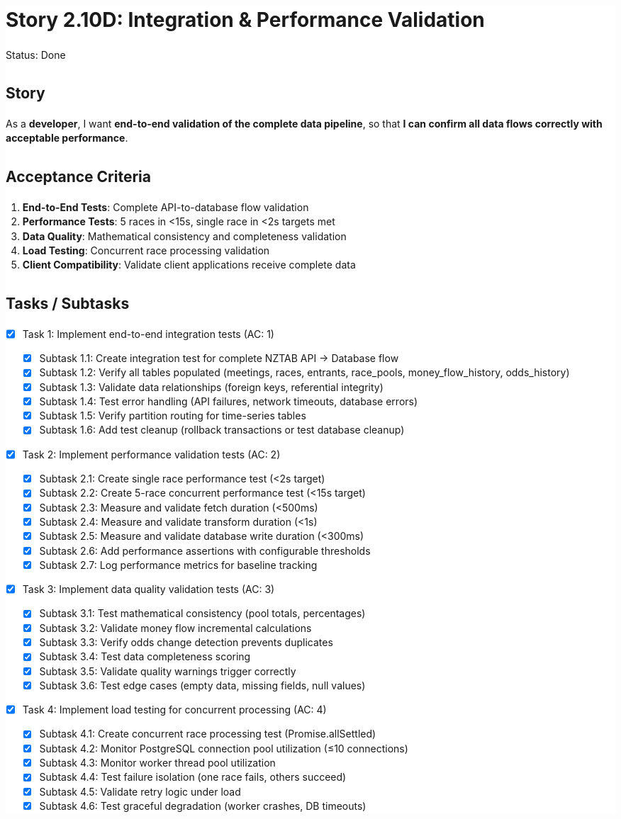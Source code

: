# Story 2.10D: Integration & Performance Validation

Status: Done

## Story

As a **developer**,
I want **end-to-end validation of the complete data pipeline**,
so that **I can confirm all data flows correctly with acceptable performance**.

## Acceptance Criteria

1. **End-to-End Tests**: Complete API-to-database flow validation
2. **Performance Tests**: 5 races in <15s, single race in <2s targets met
3. **Data Quality**: Mathematical consistency and completeness validation
4. **Load Testing**: Concurrent race processing validation
5. **Client Compatibility**: Validate client applications receive complete data

## Tasks / Subtasks

- [x] Task 1: Implement end-to-end integration tests (AC: 1)

  - [x] Subtask 1.1: Create integration test for complete NZTAB API → Database flow
  - [x] Subtask 1.2: Verify all tables populated (meetings, races, entrants, race_pools, money_flow_history, odds_history)
  - [x] Subtask 1.3: Validate data relationships (foreign keys, referential integrity)
  - [x] Subtask 1.4: Test error handling (API failures, network timeouts, database errors)
  - [x] Subtask 1.5: Verify partition routing for time-series tables
  - [x] Subtask 1.6: Add test cleanup (rollback transactions or test database cleanup)

- [x] Task 2: Implement performance validation tests (AC: 2)

  - [x] Subtask 2.1: Create single race performance test (<2s target)
  - [x] Subtask 2.2: Create 5-race concurrent performance test (<15s target)
  - [x] Subtask 2.3: Measure and validate fetch duration (<500ms)
  - [x] Subtask 2.4: Measure and validate transform duration (<1s)
  - [x] Subtask 2.5: Measure and validate database write duration (<300ms)
  - [x] Subtask 2.6: Add performance assertions with configurable thresholds
  - [x] Subtask 2.7: Log performance metrics for baseline tracking

- [x] Task 3: Implement data quality validation tests (AC: 3)

  - [x] Subtask 3.1: Test mathematical consistency (pool totals, percentages)
  - [x] Subtask 3.2: Validate money flow incremental calculations
  - [x] Subtask 3.3: Verify odds change detection prevents duplicates
  - [x] Subtask 3.4: Test data completeness scoring
  - [x] Subtask 3.5: Validate quality warnings trigger correctly
  - [x] Subtask 3.6: Test edge cases (empty data, missing fields, null values)

- [x] Task 4: Implement load testing for concurrent processing (AC: 4)

  - [x] Subtask 4.1: Create concurrent race processing test (Promise.allSettled)
  - [x] Subtask 4.2: Monitor PostgreSQL connection pool utilization (≤10 connections)
  - [x] Subtask 4.3: Monitor worker thread pool utilization
  - [x] Subtask 4.4: Test failure isolation (one race fails, others succeed)
  - [x] Subtask 4.5: Validate retry logic under load
  - [x] Subtask 4.6: Test graceful degradation (worker crashes, DB timeouts)

